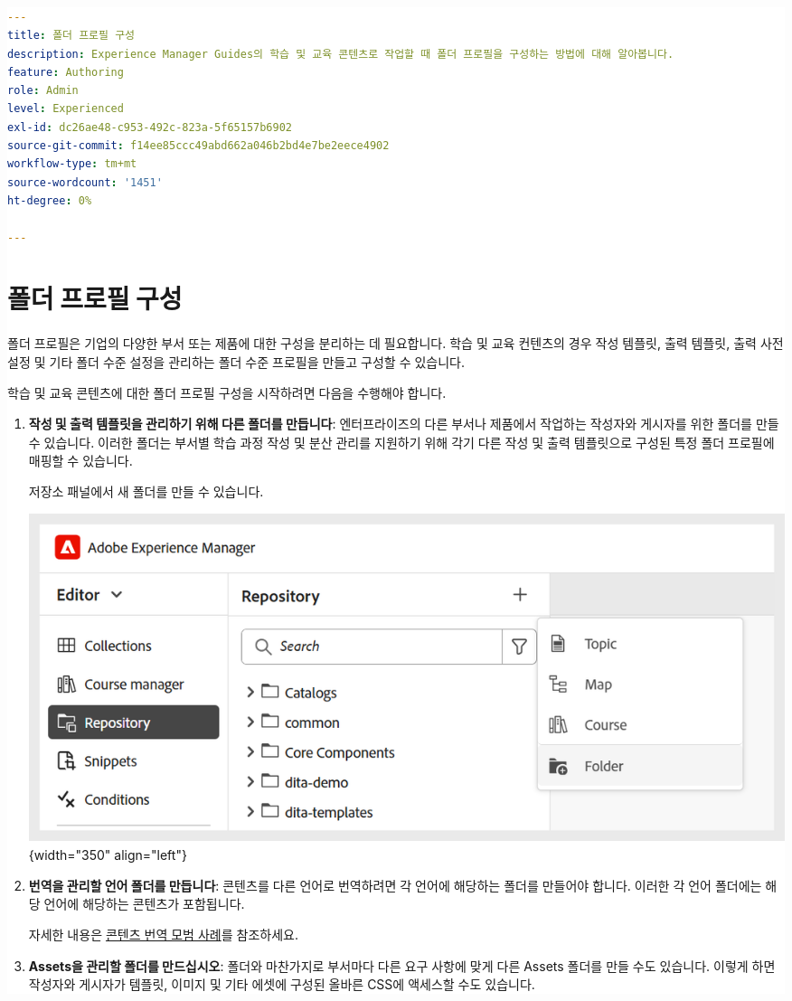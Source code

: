 ```yaml
---
title: 폴더 프로필 구성
description: Experience Manager Guides의 학습 및 교육 콘텐츠로 작업할 때 폴더 프로필을 구성하는 방법에 대해 알아봅니다.
feature: Authoring
role: Admin
level: Experienced
exl-id: dc26ae48-c953-492c-823a-5f65157b6902
source-git-commit: f14ee85ccc49abd662a046b2bd4e7be2eece4902
workflow-type: tm+mt
source-wordcount: '1451'
ht-degree: 0%

---
```


# 폴더 프로필 구성

폴더 프로필은 기업의 다양한 부서 또는 제품에 대한 구성을 분리하는 데 필요합니다. 학습 및 교육 컨텐츠의 경우 작성 템플릿, 출력 템플릿, 출력 사전 설정 및 기타 폴더 수준 설정을 관리하는 폴더 수준 프로필을 만들고 구성할 수 있습니다.

학습 및 교육 콘텐츠에 대한 폴더 프로필 구성을 시작하려면 다음을 수행해야 합니다.

1. **작성 및 출력 템플릿을 관리하기 위해 다른 폴더를 만듭니다**: 엔터프라이즈의 다른 부서나 제품에서 작업하는 작성자와 게시자를 위한 폴더를 만들 수 있습니다. 이러한 폴더는 부서별 학습 과정 작성 및 분산 관리를 지원하기 위해 각기 다른 작성 및 출력 템플릿으로 구성된 특정 폴더 프로필에 매핑할 수 있습니다.

   저장소 패널에서 새 폴더를 만들 수 있습니다.

   ![](assets/create-new-folder.png){width="350" align="left"}
2. **번역을 관리할 언어 폴더를 만듭니다**: 콘텐츠를 다른 언어로 번역하려면 각 언어에 해당하는 폴더를 만들어야 합니다. 이러한 각 언어 폴더에는 해당 언어에 해당하는 콘텐츠가 포함됩니다.

   자세한 내용은 [콘텐츠 번역 모범 사례](../user-guide/translation-first-time.md)를 참조하세요.
3. **Assets을 관리할 폴더를 만드십시오**: 폴더와 마찬가지로 부서마다 다른 요구 사항에 맞게 다른 Assets 폴더를 만들 수도 있습니다. 이렇게 하면 작성자와 게시자가 템플릿, 이미지 및 기타 에셋에 구성된 올바른 CSS에 액세스할 수도 있습니다.
